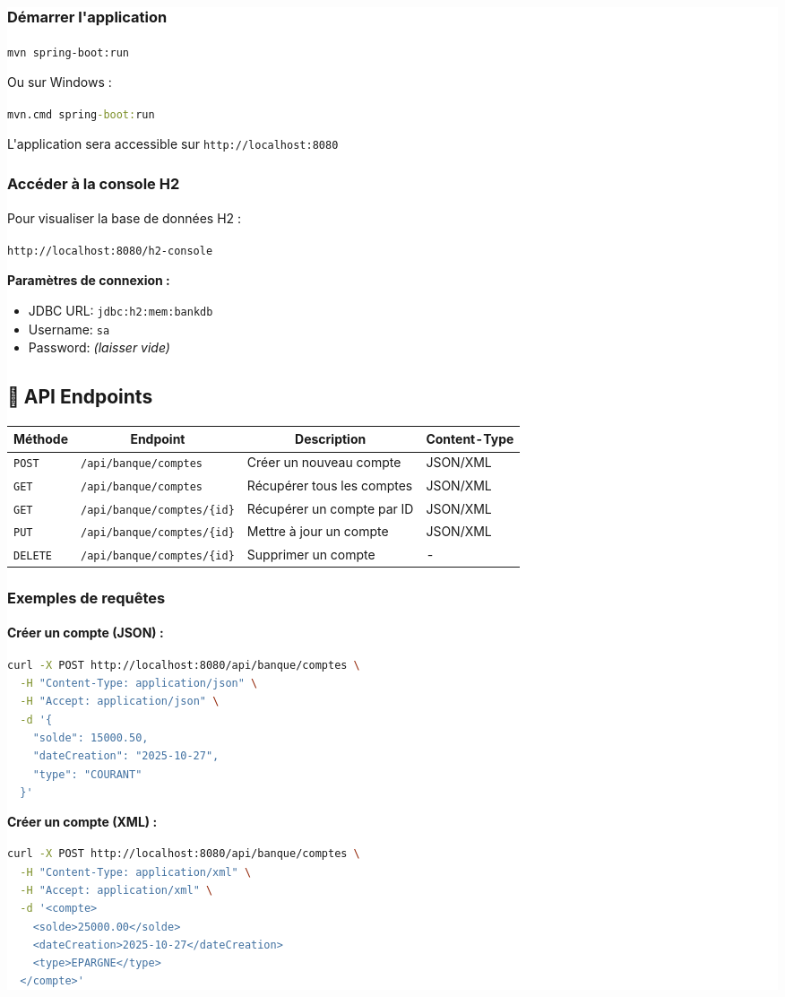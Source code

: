 ### Démarrer l'application

```bash
mvn spring-boot:run
```

Ou sur Windows :
```cmd
mvn.cmd spring-boot:run
```

L'application sera accessible sur `http://localhost:8080`

### Accéder à la console H2

Pour visualiser la base de données H2 :
```
http://localhost:8080/h2-console
```

**Paramètres de connexion :**
- JDBC URL: `jdbc:h2:mem:bankdb`
- Username: `sa`
- Password: *(laisser vide)*

## 🔌 API Endpoints

| Méthode | Endpoint | Description | Content-Type |
|---------|----------|-------------|--------------|
| `POST` | `/api/banque/comptes` | Créer un nouveau compte | JSON/XML |
| `GET` | `/api/banque/comptes` | Récupérer tous les comptes | JSON/XML |
| `GET` | `/api/banque/comptes/{id}` | Récupérer un compte par ID | JSON/XML |
| `PUT` | `/api/banque/comptes/{id}` | Mettre à jour un compte | JSON/XML |
| `DELETE` | `/api/banque/comptes/{id}` | Supprimer un compte | - |

### Exemples de requêtes

**Créer un compte (JSON) :**
```bash
curl -X POST http://localhost:8080/api/banque/comptes \
  -H "Content-Type: application/json" \
  -H "Accept: application/json" \
  -d '{
    "solde": 15000.50,
    "dateCreation": "2025-10-27",
    "type": "COURANT"
  }'
```

**Créer un compte (XML) :**
```bash
curl -X POST http://localhost:8080/api/banque/comptes \
  -H "Content-Type: application/xml" \
  -H "Accept: application/xml" \
  -d '<compte>
    <solde>25000.00</solde>
    <dateCreation>2025-10-27</dateCreation>
    <type>EPARGNE</type>
  </compte>'
```
